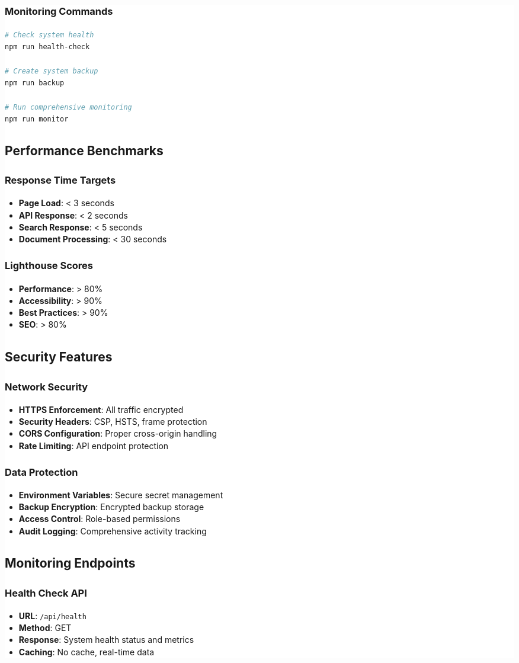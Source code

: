 ### Monitoring Commands
```bash
# Check system health
npm run health-check

# Create system backup
npm run backup

# Run comprehensive monitoring
npm run monitor
```

## Performance Benchmarks

### Response Time Targets
- **Page Load**: < 3 seconds
- **API Response**: < 2 seconds
- **Search Response**: < 5 seconds
- **Document Processing**: < 30 seconds

### Lighthouse Scores
- **Performance**: > 80%
- **Accessibility**: > 90%
- **Best Practices**: > 90%
- **SEO**: > 80%

## Security Features

### Network Security
- **HTTPS Enforcement**: All traffic encrypted
- **Security Headers**: CSP, HSTS, frame protection
- **CORS Configuration**: Proper cross-origin handling
- **Rate Limiting**: API endpoint protection

### Data Protection
- **Environment Variables**: Secure secret management
- **Backup Encryption**: Encrypted backup storage
- **Access Control**: Role-based permissions
- **Audit Logging**: Comprehensive activity tracking

## Monitoring Endpoints

### Health Check API
- **URL**: `/api/health`
- **Method**: GET
- **Response**: System health status and metrics
- **Caching**: No cache, real-time data
